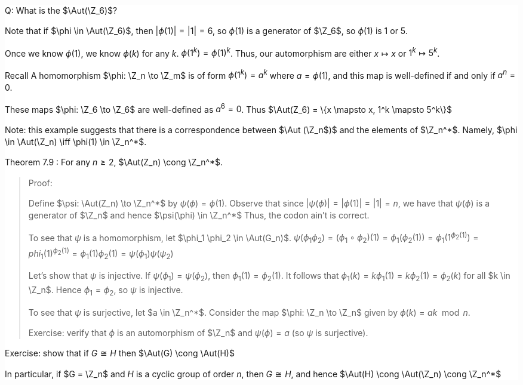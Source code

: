 Q: What is the $\Aut(\Z_6)$?

Note that if $\phi \in \Aut(\Z_6)$, then $|\phi(1)| = |1| = 6$, so $\phi(1)$ is a generator of $\Z_6$, so $\phi(1)$ is $1$ or $5$.

Once we know $\phi(1)$, we know $\phi(k)$ for any $k$. $\phi(1^k) = \phi(1)^k$. Thus, our automorphism are either $x \mapsto x$ or $1^k \mapsto 5^k$.

Recall A homomorphism $\phi: \Z_n \to \Z_m$ is of form $\phi(1^k) = a^k$ where $a = \phi(1)$, and this map is well-defined if and only if  $a^n = 0$.

These maps $\phi: \Z_6 \to \Z_6$ are well-defined as $a^6 = 0$. Thus $\Aut(Z_6) = \{x \mapsto x, 1^k \mapsto 5^k\}$

Note: this example suggests that there is a correspondence between $\Aut (\Z_n$)$ and the elements of $\Z_n^*$. Namely, $\phi \in \Aut(\Z_n) \iff \phi(1) \in \Z_n^*$.

Theorem 7.9
: For any $n \ge 2$, $\Aut(Z_n) \cong \Z_n^*$.

> Proof:
> 
> Define $\psi: \Aut(Z_n) \to \Z_n^*$ by $\psi(\phi) = \phi(1)$. Observe that since $|\psi(\phi)| = |\phi(1)| = |1| = n$, we have that $\psi(\phi)$ is a generator of $\Z_n$ and hence $\psi(\phi) \in \Z_n^*$
> Thus, the codon ain’t is correct.
> 
> To see that $\psi$ is a homomorphism, let $\phi_1 \phi_2 \in \Aut(G_n)$. $\psi(\phi_1 \phi_2) = (\phi_1 \circ \phi_2)(1) = \phi_1(\phi_2(1)) = \phi_1(1^{\phi_2(1)}) = phi_1(1)^{\phi_2(1)} = \phi_1(1)\phi_2(1) = \psi(\phi_1) \psi(\psi_2)$
>  
> Let’s show that $\psi$ is injective. If $\psi(\phi_1) = \psi(\phi_2)$, then $\phi_1(1) = \phi_2(1)$. It follows that $\phi_1(k) = k \phi_1(1) = k \phi_2(1) = \phi_2(k)$ for all $k \in \Z_n$. Hence $\phi_1 = \phi_2$, so $\psi$ is injective.
>
> To see that $\psi$ is surjective, let $a \in \Z_n^*$. Consider the map $\phi: \Z_n \to \Z_n$ given by $\phi(k) = ak \mod n$. 
>  
> Exercise: verify that $\phi$ is an automorphism of $\Z_n$ and $\psi(\phi) = a$ (so $\psi$ is surjective).
>  

Exercise: show that if $G \cong H$ then $\Aut(G) \cong \Aut(H)$

In particular, if $G = \Z_n$ and $H$ is a cyclic group of order $n$, then $G \cong H$, and hence $\Aut(H) \cong \Aut(\Z_n) \cong \Z_n^*$

 